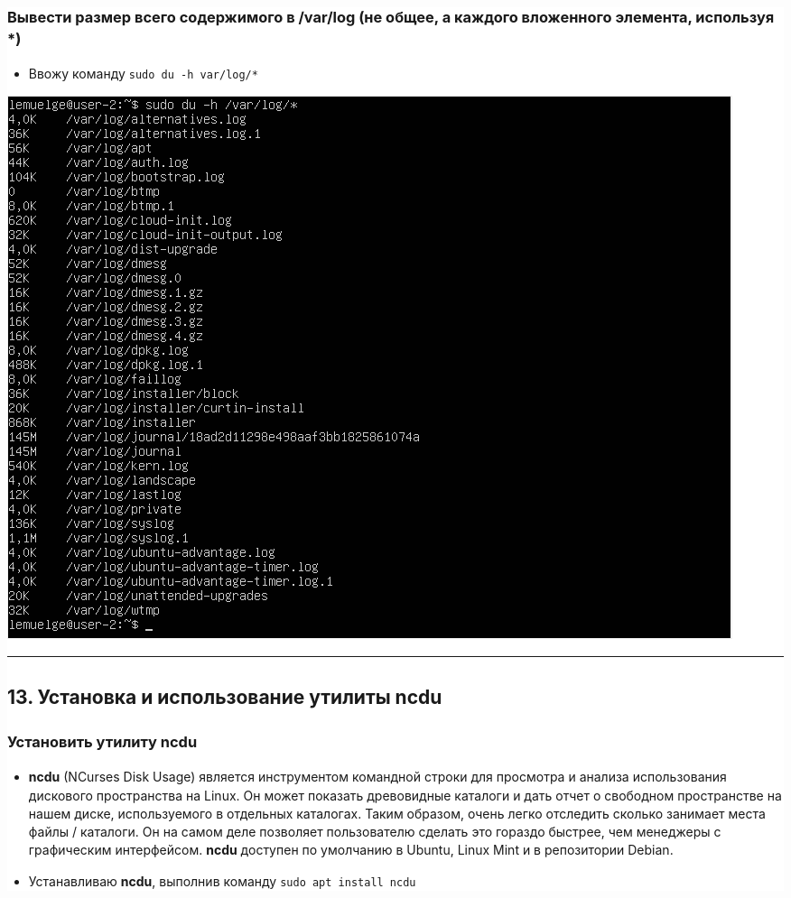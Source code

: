 ### Вывести размер всего содержимого в /var/log (не общее, а каждого вложенного элемента, используя *)

-  Ввожу команду `sudo du -h var/log/*`

![du -h var/log/*](/screenshots/part12_8.PNG)


***
## 13. Установка и использование утилиты ncdu

### Установить утилиту ncdu

- __ncdu__ (NCurses Disk Usage) является инструментом командной строки для просмотра и анализа использования дискового пространства на Linux. Он может показать древовидные каталоги и дать отчет о свободном пространстве на нашем диске, используемого в отдельных каталогах. Таким образом, очень легко отследить сколько занимает места файлы / каталоги. Он на самом деле позволяет пользователю сделать это гораздо быстрее, чем менеджеры с графическим интерфейсом. __ncdu__ доступен по умолчанию в Ubuntu, Linux Mint и в репозитории Debian.

- Устанавливаю __ncdu__, выполнив команду `sudo apt install ncdu`
